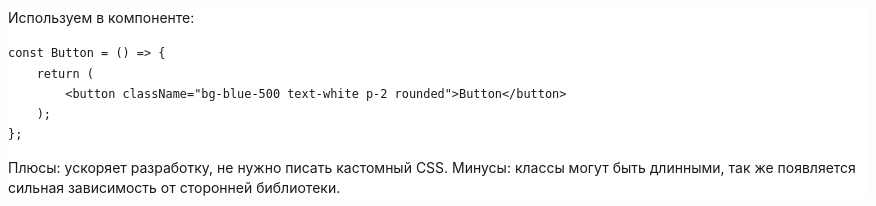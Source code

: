 Используем в компоненте:

```
const Button = () => {
    return (
        <button className="bg-blue-500 text-white p-2 rounded">Button</button>
    );
};
```

Плюсы: ускоряет разработку, не нужно писать кастомный CSS. Минусы: классы могут быть длинными, так же появляется сильная зависимость от сторонней библиотеки.
